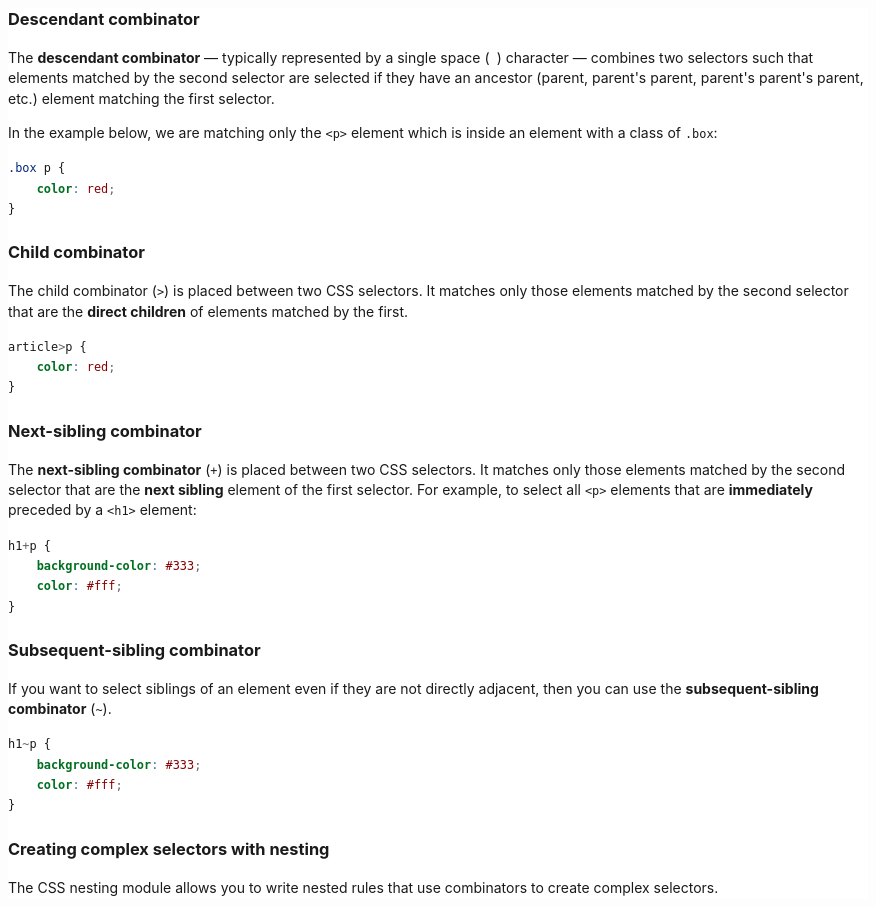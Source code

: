 ### Descendant combinator

The **descendant combinator** — typically represented by a single space (` `) character — combines two selectors such that elements matched by the second selector are selected if they have an ancestor (parent, parent's parent, parent's parent's parent, etc.) element matching the first selector.

In the example below, we are matching only the `<p>` element which is inside an element with a class of `.box`:

```css
.box p {
    color: red;
}
```

### Child combinator

The child combinator (`>`) is placed between two CSS selectors. It matches only those elements matched by the second selector that are the **direct children** of elements matched by the first.

```css
article>p {
    color: red;
}
```

### Next-sibling combinator

The **next-sibling combinator** (`+`) is placed between two CSS selectors. It matches only those elements matched by the second selector that are the **next sibling** element of the first selector. For example, to select all `<p>` elements that are **immediately** preceded by a `<h1>` element:

```css
h1+p {
    background-color: #333;
    color: #fff;
}
```

### Subsequent-sibling combinator

If you want to select siblings of an element even if they are not directly adjacent, then you can use the **subsequent-sibling combinator** (`~`).

```css
h1~p {
    background-color: #333;
    color: #fff;
}
```

### Creating complex selectors with nesting

The CSS nesting module allows you to write nested rules that use combinators to create complex selectors.
